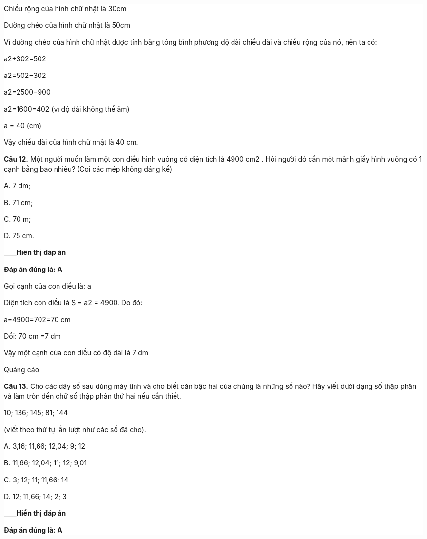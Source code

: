 Chiều rộng của hình chữ nhật là 30cm

Đường chéo của hình chữ nhật là 50cm

Vì đường chéo của hình chữ nhật được tính bằng tổng bình phương độ dài chiều dài và chiều rộng của nó, nên ta có:

a2+302=502

a2=502−302

a2=2500−900

a2=1600=402 (vì độ dài không thể âm)

a = 40 (cm)

Vậy chiều dài của hình chữ nhật là 40 cm.

**Câu 12.** Một người muốn làm một con diều hình vuông có diện tích là 4900 cm2 . Hỏi người đó cần một mảnh giấy hình vuông có 1 cạnh bằng bao nhiêu? (Coi các mép không đáng kể)

A. 7 dm;

B. 71 cm;

C. 70 m;

D. 75 cm.

____**Hiển thị đáp án**

**Đáp án đúng là: A**

Gọi cạnh của con diều là: a

Diện tích con diều là S = a2 = 4900. Do đó: 

a=4900=702=70 cm

Đổi: 70 cm =7 dm

Vậy một cạnh của con diều có độ dài là 7 dm

Quảng cáo

**Câu 13.** Cho các dãy số sau dùng máy tính và cho biết căn bậc hai của chúng là những số nào? Hãy viết dưới dạng số thập phân và làm tròn đến chữ số thập phân thứ hai nếu cần thiết.

10; 136; 145; 81; 144

(viết theo thứ tự lần lượt như các số đã cho).

A. 3,16; 11,66; 12,04; 9; 12

B. 11,66; 12,04; 11; 12; 9,01

C. 3; 12; 11; 11,66; 14

D. 12; 11,66; 14; 2; 3

____**Hiển thị đáp án**

**Đáp án đúng là: A**
